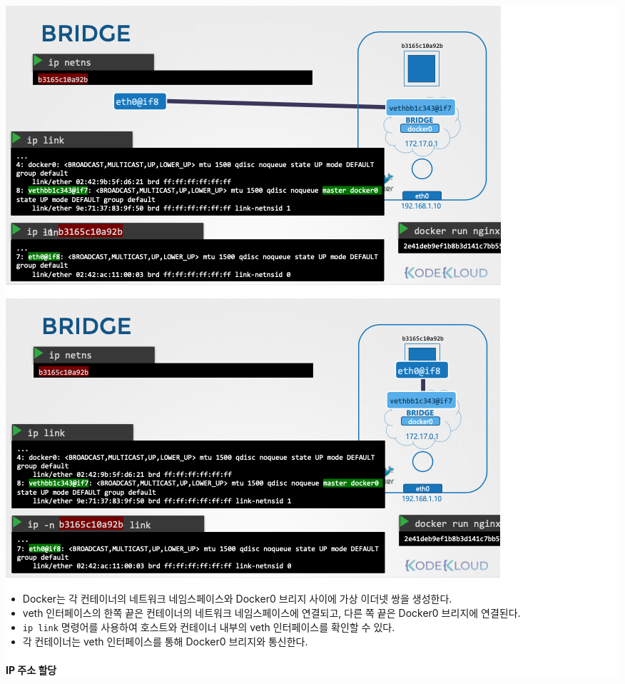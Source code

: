 ![37-bridge-6.png](images%2F37-bridge-6.png)

![38-bridge-7.png](images%2F38-bridge-7.png)

- Docker는 각 컨테이너의 네트워크 네임스페이스와 Docker0 브리지 사이에 가상 이더넷 쌍을 생성한다.
- veth 인터페이스의 한쪽 끝은 컨테이너의 네트워크 네임스페이스에 연결되고, 다른 쪽 끝은 Docker0 브리지에 연결된다.
- `ip link` 명령어를 사용하여 호스트와 컨테이너 내부의 veth 인터페이스를 확인할 수 있다.
- 각 컨테이너는 veth 인터페이스를 통해 Docker0 브리지와 통신한다.

#### IP 주소 할당
